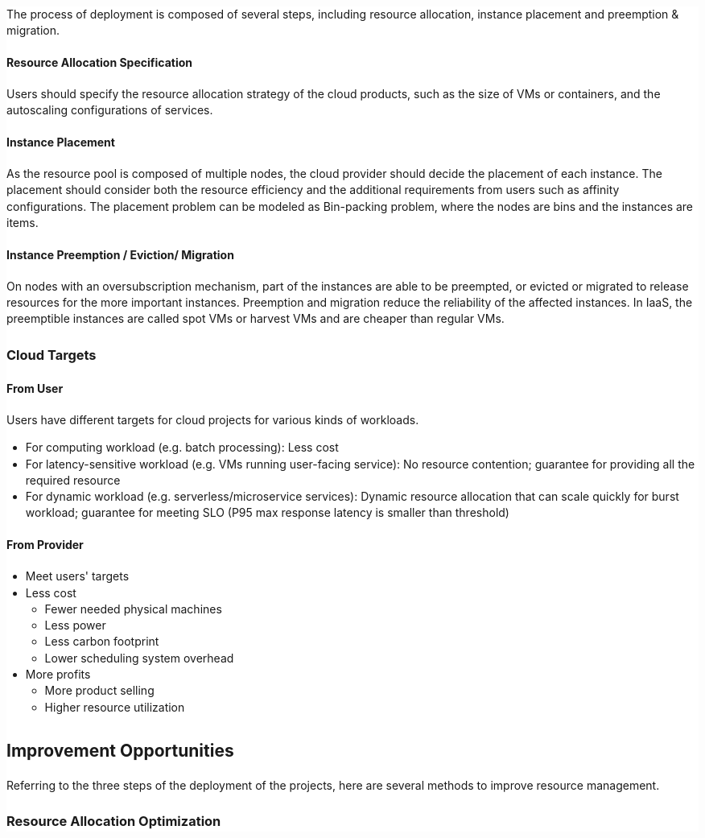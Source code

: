 The process of deployment is composed of  several steps, including resource allocation, instance placement and preemption & migration.

#### Resource Allocation Specification

Users should specify the resource allocation strategy of the cloud products, such as the size of VMs or containers, and the autoscaling configurations of services.

#### Instance Placement

As the resource pool is composed of multiple nodes, the cloud provider should decide the placement of each instance. The placement should consider both the resource efficiency and the additional requirements from users such as affinity configurations. The placement problem can be modeled as Bin-packing problem, where the nodes are bins and the instances are items.

#### Instance Preemption / Eviction/ Migration

On nodes with an oversubscription mechanism, part of the instances are able to be preempted, or evicted or migrated to release resources for the more important instances. Preemption and migration reduce the reliability of the affected instances. In IaaS, the preemptible instances are called spot VMs or harvest VMs and are cheaper than regular VMs.

### Cloud Targets

#### From User

Users have different targets for cloud projects for various kinds of workloads.

- For computing workload (e.g. batch processing): Less cost
- For latency-sensitive workload (e.g. VMs running user-facing service): No resource contention;  guarantee for providing all the required resource
- For dynamic workload (e.g. serverless/microservice services): Dynamic resource allocation that can scale quickly for burst workload; guarantee for meeting SLO (P95 max response latency is smaller than threshold)

#### From Provider

- Meet users' targets
- Less cost
  - Fewer needed physical machines
  - Less power
  - Less carbon footprint
  - Lower scheduling system overhead
- More profits
  - More product selling
  - Higher resource utilization


## Improvement Opportunities

Referring to the three steps of the deployment of the projects, here are several methods to improve resource management.

### Resource Allocation Optimization
